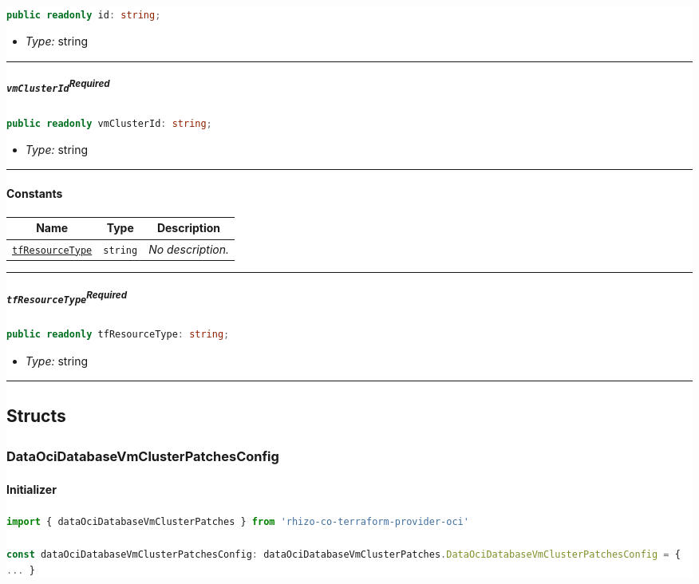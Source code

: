 ```typescript
public readonly id: string;
```

- *Type:* string

---

##### `vmClusterId`<sup>Required</sup> <a name="vmClusterId" id="rhizo-co-terraform-provider-oci.dataOciDatabaseVmClusterPatches.DataOciDatabaseVmClusterPatches.property.vmClusterId"></a>

```typescript
public readonly vmClusterId: string;
```

- *Type:* string

---

#### Constants <a name="Constants" id="Constants"></a>

| **Name** | **Type** | **Description** |
| --- | --- | --- |
| <code><a href="#rhizo-co-terraform-provider-oci.dataOciDatabaseVmClusterPatches.DataOciDatabaseVmClusterPatches.property.tfResourceType">tfResourceType</a></code> | <code>string</code> | *No description.* |

---

##### `tfResourceType`<sup>Required</sup> <a name="tfResourceType" id="rhizo-co-terraform-provider-oci.dataOciDatabaseVmClusterPatches.DataOciDatabaseVmClusterPatches.property.tfResourceType"></a>

```typescript
public readonly tfResourceType: string;
```

- *Type:* string

---

## Structs <a name="Structs" id="Structs"></a>

### DataOciDatabaseVmClusterPatchesConfig <a name="DataOciDatabaseVmClusterPatchesConfig" id="rhizo-co-terraform-provider-oci.dataOciDatabaseVmClusterPatches.DataOciDatabaseVmClusterPatchesConfig"></a>

#### Initializer <a name="Initializer" id="rhizo-co-terraform-provider-oci.dataOciDatabaseVmClusterPatches.DataOciDatabaseVmClusterPatchesConfig.Initializer"></a>

```typescript
import { dataOciDatabaseVmClusterPatches } from 'rhizo-co-terraform-provider-oci'

const dataOciDatabaseVmClusterPatchesConfig: dataOciDatabaseVmClusterPatches.DataOciDatabaseVmClusterPatchesConfig = { ... }
```
